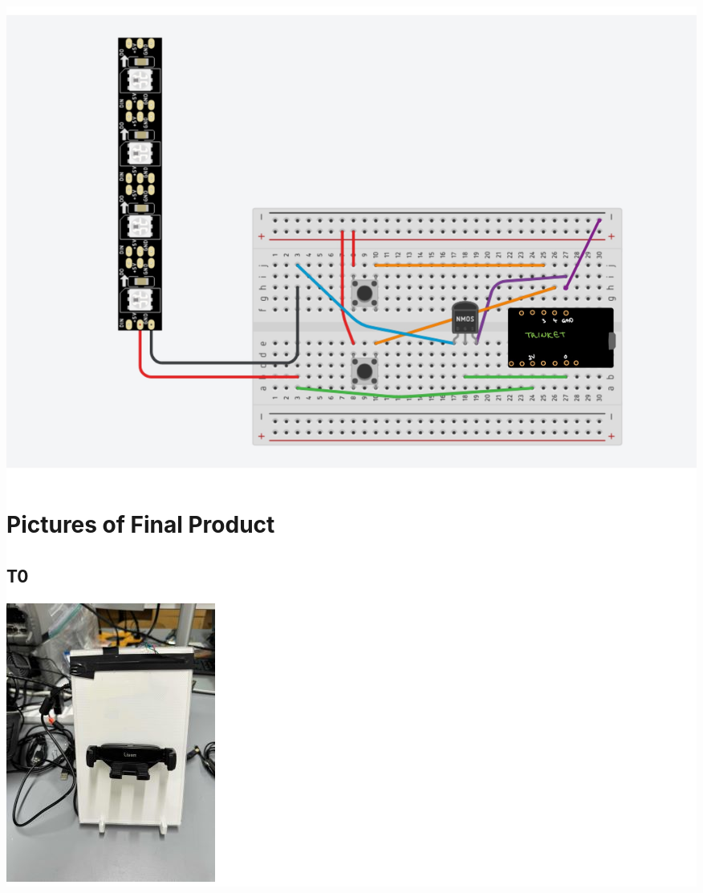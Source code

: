 ![Preview of T9 Circuit Diagram](hardware_diagrams/T9_Circuit_Diagram.jpg)

# Pictures of Final Product

## T0

![Picture of T0 System (Front)](system_pictures/system/T0_system_front.jpg)